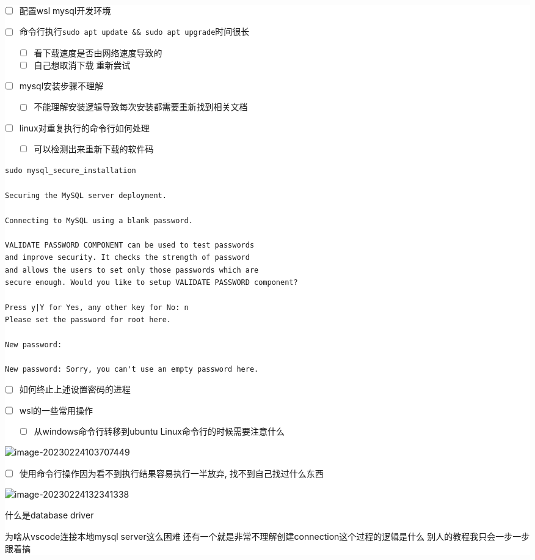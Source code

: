 - [ ] 配置wsl mysql开发环境

  [1]:https://pen-y-fan.github.io/2021/08/08/How-to-install-MySQL-on-WSL-2-Ubuntu/

  

- [ ] 命令行执行`sudo apt update && sudo apt upgrade`时间很长

  - [ ] 看下载速度是否由网络速度导致的
  - [ ] 自己想取消下载 重新尝试

- [ ] mysql安装步骤不理解

  - [ ] 不能理解安装逻辑导致每次安装都需要重新找到相关文档

- [ ] linux对重复执行的命令行如何处理

  - [ ] 可以检测出来重新下载的软件码

```shell
sudo mysql_secure_installation

Securing the MySQL server deployment.

Connecting to MySQL using a blank password.

VALIDATE PASSWORD COMPONENT can be used to test passwords
and improve security. It checks the strength of password
and allows the users to set only those passwords which are
secure enough. Would you like to setup VALIDATE PASSWORD component?

Press y|Y for Yes, any other key for No: n
Please set the password for root here.

New password: 

New password: Sorry, you can't use an empty password here.
```

- [ ] 如何终止上述设置密码的进程

- [ ] wsl的一些常用操作
  - [ ] 从windows命令行转移到ubuntu Linux命令行的时候需要注意什么

![image-20230224103707449](C:\Users\lenovo\AppData\Roaming\Typora\typora-user-images\image-20230224103707449.png)

- [ ] 使用命令行操作因为看不到执行结果容易执行一半放弃, 找不到自己找过什么东西



![image-20230224132341338](C:\Users\lenovo\AppData\Roaming\Typora\typora-user-images\image-20230224132341338.png)

什么是database driver

为啥从vscode连接本地mysql server这么困难
还有一个就是非常不理解创建connection这个过程的逻辑是什么
别人的教程我只会一步一步跟着搞


